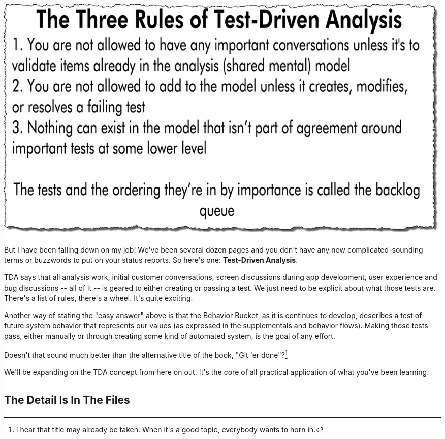 ![Sometimes you just need a list of rules](images/tda2.jpg)

But I have been falling down on my job! We've been several dozen pages and you don't have any new complicated-sounding terms or buzzwords to put on your status reports. So here's one: **Test-Driven Analysis**.

TDA says that all analysis work, initial customer conversations, screen discussions during app development, user experience and bug discussions -- all of it -- is geared to either creating or passing a test. We just need to be explicit about what those tests are. There's a list of rules, there's a wheel. It's quite exciting.

Another way of stating the "easy answer" above is that the Behavior Bucket, as it is continues to develop, describes a test of future system behavior that represents our values (as expressed in the supplementals and behavior flows). Making those tests pass, either manually or through creating some kind of automated system, is the goal of any effort.

Doesn't that sound much better than the alternative title of the book, "Git 'er done"?[^17-421]

[^17-421]: I hear that title may already be taken. When it's a good topic, everybody wants to horn in.

We'll be expanding on the TDA concept from here on out. It's the core of all practical application of what you've been learning.

## The Detail Is In The Files 


[^17-4]: The project still had bad problems, and I left after the initial engagement even though they wanted me to stay, but the problems were because of a lot of outside stuff we couldn't control, one of which was related to the very CEO-of-CEOs that called me out there in the first place! 
